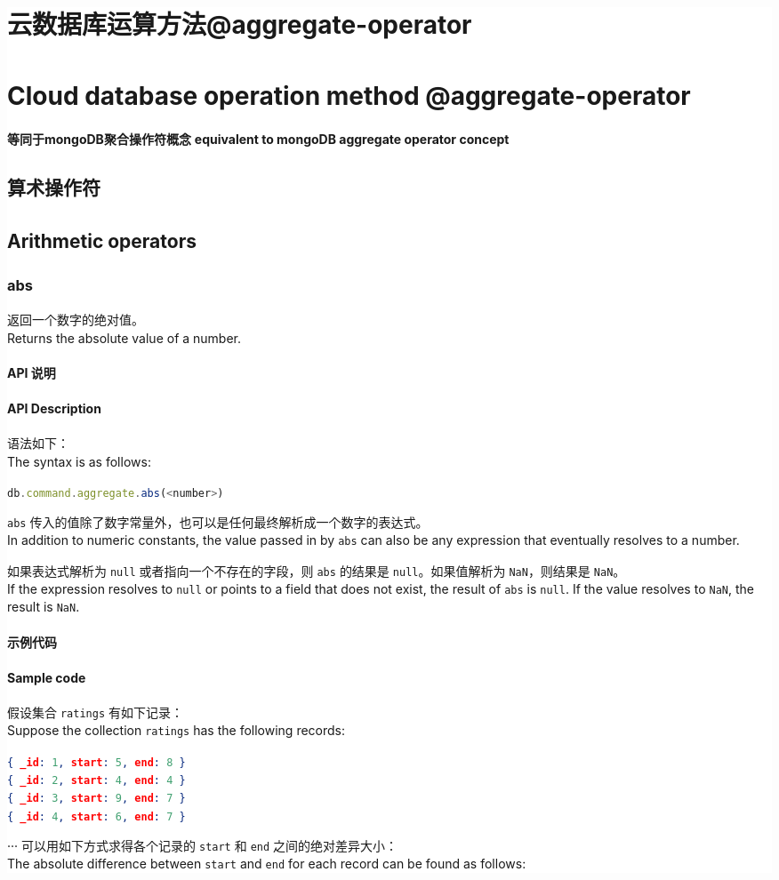 # 云数据库运算方法@aggregate-operator
# Cloud database operation method @aggregate-operator

**等同于mongoDB聚合操作符概念**
**equivalent to mongoDB aggregate operator concept**

## 算术操作符
## Arithmetic operators

### abs



返回一个数字的绝对值。  
Returns the absolute value of a number.

#### API 说明
#### API Description

语法如下：  
The syntax is as follows:

 
```js
db.command.aggregate.abs(<number>)
```
`abs` 传入的值除了数字常量外，也可以是任何最终解析成一个数字的表达式。  
In addition to numeric constants, the value passed in by `abs` can also be any expression that eventually resolves to a number.

 如果表达式解析为 `null` 或者指向一个不存在的字段，则 `abs` 的结果是 `null`。如果值解析为 `NaN`，则结果是 `NaN`。  
 If the expression resolves to `null` or points to a field that does not exist, the result of `abs` is `null`. If the value resolves to `NaN`, the result is `NaN`.

 
####  示例代码
#### Sample code
 假设集合 `ratings` 有如下记录：  
 Suppose the collection `ratings` has the following records:

 
```json
{ _id: 1, start: 5, end: 8 }
{ _id: 2, start: 4, end: 4 }
{ _id: 3, start: 9, end: 7 }
{ _id: 4, start: 6, end: 7 }
```
···
可以用如下方式求得各个记录的 `start` 和 `end` 之间的绝对差异大小：  
The absolute difference between `start` and `end` for each record can be found as follows:
